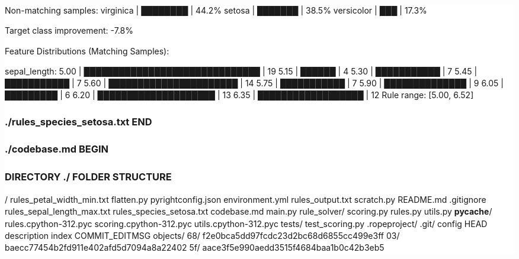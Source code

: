 Non-matching samples:
virginica    | ████████             | 44.2%
setosa       | ███████              | 38.5%
versicolor   | ███                  | 17.3%

Target class improvement: -7.8%

Feature Distributions (Matching Samples):

sepal_length:
  5.00 | ██████████████████████████████ |  19
  5.15 | ██████                         |   4
  5.30 | ███████████                    |   7
  5.45 | ███████████                    |   7
  5.60 | ██████████████████████         |  14
  5.75 | ███████████                    |   7
  5.90 | ██████████████                 |   9
  6.05 | █████████                      |   6
  6.20 | ████████████████████           |  13
  6.35 | ██████████████████             |  12
Rule range: [5.00, 6.52]


### ./rules_species_setosa.txt END ###

### ./codebase.md BEGIN ###
### DIRECTORY ./ FOLDER STRUCTURE ###
/
    rules_petal_width_min.txt
    flatten.py
    pyrightconfig.json
    environment.yml
    rules_output.txt
    scratch.py
    README.md
    .gitignore
    rules_sepal_length_max.txt
    rules_species_setosa.txt
    codebase.md
    main.py
rule_solver/
    scoring.py
    rules.py
    utils.py
    __pycache__/
        rules.cpython-312.pyc
        scoring.cpython-312.pyc
        utils.cpython-312.pyc
tests/
    test_scoring.py
.ropeproject/
.git/
    config
    HEAD
    description
    index
    COMMIT_EDITMSG
    objects/
        68/
            f2e0bca5dd97fcdc23d2bc68d6855cc499e3ff
        03/
            baecc77454b2fd911e402afd5d7094a8a22402
        5f/
            aace3f5e990aedd3515f4684baa1b0c42b3eb5
